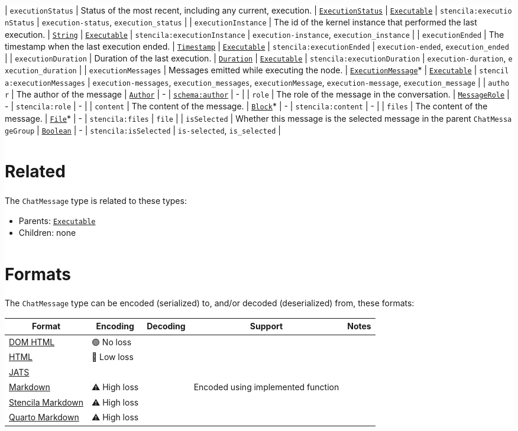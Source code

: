 | `executionStatus`       | Status of the most recent, including any current, execution.                  | [`ExecutionStatus`](https://stencila.ghost.io/docs/reference/schema/execution-status)          | [`Executable`](https://stencila.ghost.io/docs/reference/schema/executable) | `stencila:executionStatus`                   | `execution-status`, `execution_status`                                                                                    |
| `executionInstance`     | The id of the kernel instance that performed the last execution.              | [`String`](https://stencila.ghost.io/docs/reference/schema/string)                             | [`Executable`](https://stencila.ghost.io/docs/reference/schema/executable) | `stencila:executionInstance`                 | `execution-instance`, `execution_instance`                                                                                |
| `executionEnded`        | The timestamp when the last execution ended.                                  | [`Timestamp`](https://stencila.ghost.io/docs/reference/schema/timestamp)                       | [`Executable`](https://stencila.ghost.io/docs/reference/schema/executable) | `stencila:executionEnded`                    | `execution-ended`, `execution_ended`                                                                                      |
| `executionDuration`     | Duration of the last execution.                                               | [`Duration`](https://stencila.ghost.io/docs/reference/schema/duration)                         | [`Executable`](https://stencila.ghost.io/docs/reference/schema/executable) | `stencila:executionDuration`                 | `execution-duration`, `execution_duration`                                                                                |
| `executionMessages`     | Messages emitted while executing the node.                                    | [`ExecutionMessage`](https://stencila.ghost.io/docs/reference/schema/execution-message)*       | [`Executable`](https://stencila.ghost.io/docs/reference/schema/executable) | `stencila:executionMessages`                 | `execution-messages`, `execution_messages`, `executionMessage`, `execution-message`, `execution_message`                  |
| `author`                | The author of the message                                                     | [`Author`](https://stencila.ghost.io/docs/reference/schema/author)                             | -                                                                          | [`schema:author`](https://schema.org/author) | -                                                                                                                         |
| `role`                  | The role of the message in the conversation.                                  | [`MessageRole`](https://stencila.ghost.io/docs/reference/schema/message-role)                  | -                                                                          | `stencila:role`                              | -                                                                                                                         |
| `content`               | The content of the message.                                                   | [`Block`](https://stencila.ghost.io/docs/reference/schema/block)*                              | -                                                                          | `stencila:content`                           | -                                                                                                                         |
| `files`                 | The content of the message.                                                   | [`File`](https://stencila.ghost.io/docs/reference/schema/file)*                                | -                                                                          | `stencila:files`                             | `file`                                                                                                                    |
| `isSelected`            | Whether this message is the selected message in the parent `ChatMessageGroup` | [`Boolean`](https://stencila.ghost.io/docs/reference/schema/boolean)                           | -                                                                          | `stencila:isSelected`                        | `is-selected`, `is_selected`                                                                                              |

# Related

The `ChatMessage` type is related to these types:

- Parents: [`Executable`](https://stencila.ghost.io/docs/reference/schema/executable)
- Children: none

# Formats

The `ChatMessage` type can be encoded (serialized) to, and/or decoded (deserialized) from, these formats:

| Format                                                                       | Encoding     | Decoding   | Support                            | Notes |
| ---------------------------------------------------------------------------- | ------------ | ---------- | ---------------------------------- | ----- |
| [DOM HTML](https://stencila.ghost.io/docs/reference/formats/dom.html)        | 🟢 No loss    |            |                                    |
| [HTML](https://stencila.ghost.io/docs/reference/formats/html)                | 🔷 Low loss   |            |                                    |
| [JATS](https://stencila.ghost.io/docs/reference/formats/jats)                |              |            |                                    |
| [Markdown](https://stencila.ghost.io/docs/reference/formats/md)              | ⚠️ High loss |            | Encoded using implemented function |
| [Stencila Markdown](https://stencila.ghost.io/docs/reference/formats/smd)    | ⚠️ High loss |            |                                    |
| [Quarto Markdown](https://stencila.ghost.io/docs/reference/formats/qmd)      | ⚠️ High loss |            |                                    |